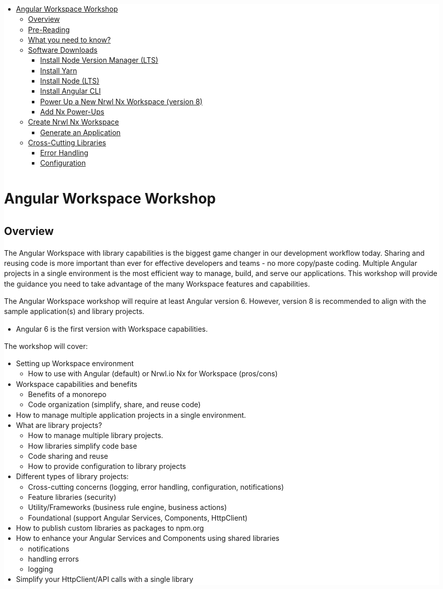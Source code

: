 - [Angular Workspace Workshop](#angular-workspace-workshop)
  - [Overview](#overview)
  - [Pre-Reading](#pre-reading)
  - [What you need to know?](#what-you-need-to-know)
  - [Software Downloads](#software-downloads)
    - [Install Node Version Manager (LTS)](#install-node-version-manager-lts)
    - [Install Yarn](#install-yarn)
    - [Install Node (LTS)](#install-node-lts)
    - [Install Angular CLI](#install-angular-cli)
    - [Power Up a New Nrwl Nx Workspace (version 8)](#power-up-a-new-nrwl-nx-workspace-version-8)
    - [Add Nx Power-Ups](#add-nx-power-ups)
  - [Create Nrwl Nx Workspace](#create-nrwl-nx-workspace)
    - [Generate an Application](#generate-an-application)
  - [Cross-Cutting Libraries](#cross-cutting-libraries)
    - [Error Handling](#error-handling)
    - [Configuration](#configuration)

# Angular Workspace Workshop

## Overview

The Angular Workspace with library capabilities is the biggest game changer in our development workflow today. Sharing and reusing code is more important than ever for effective developers and teams - no more copy/paste coding. Multiple Angular projects in a single environment is the most efficient way to manage, build, and serve our applications. This workshop will provide the guidance you need to take advantage of the many Workspace features and capabilities.

The Angular Workspace workshop will require at least Angular version 6. However, version 8 is recommended to align with the sample application(s) and library projects.

- Angular 6 is the first version with Workspace capabilities.

The workshop will cover:

- Setting up Workspace environment
  - How to use with Angular (default) or Nrwl.io Nx for Workspace (pros/cons)
- Workspace capabilities and benefits
  - Benefits of a monorepo
  - Code organization (simplify, share, and reuse code)
- How to manage multiple application projects in a single environment.
- What are library projects?
  - How to manage multiple library projects.
  - How libraries simplify code base
  - Code sharing and reuse
  - How to provide configuration to library projects
- Different types of library projects:
  - Cross-cutting concerns (logging, error handling, configuration, notifications)
  - Feature libraries (security)
  - Utility/Frameworks (business rule engine, business actions)
  - Foundational (support Angular Services, Components, HttpClient)
- How to publish custom libraries as packages to npm.org
- How to enhance your Angular Services and Components using shared libraries
  - notifications
  - handling errors
  - logging
- Simplify your HttpClient/API calls with a single library
